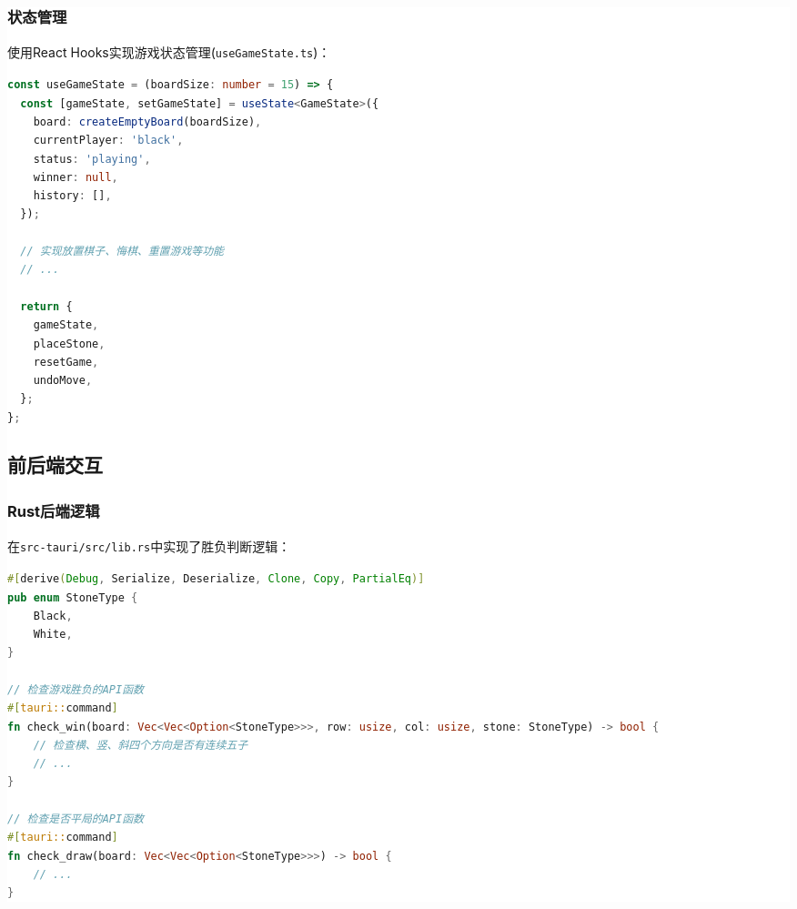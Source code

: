 ### 状态管理

使用React Hooks实现游戏状态管理(`useGameState.ts`)：

```typescript
const useGameState = (boardSize: number = 15) => {
  const [gameState, setGameState] = useState<GameState>({
    board: createEmptyBoard(boardSize),
    currentPlayer: 'black',
    status: 'playing',
    winner: null,
    history: [],
  });

  // 实现放置棋子、悔棋、重置游戏等功能
  // ...
  
  return {
    gameState,
    placeStone,
    resetGame,
    undoMove,
  };
};
```

## 前后端交互

### Rust后端逻辑

在`src-tauri/src/lib.rs`中实现了胜负判断逻辑：

```rust
#[derive(Debug, Serialize, Deserialize, Clone, Copy, PartialEq)]
pub enum StoneType {
    Black,
    White,
}

// 检查游戏胜负的API函数
#[tauri::command]
fn check_win(board: Vec<Vec<Option<StoneType>>>, row: usize, col: usize, stone: StoneType) -> bool {
    // 检查横、竖、斜四个方向是否有连续五子
    // ...
}

// 检查是否平局的API函数
#[tauri::command]
fn check_draw(board: Vec<Vec<Option<StoneType>>>) -> bool {
    // ...
}
```
